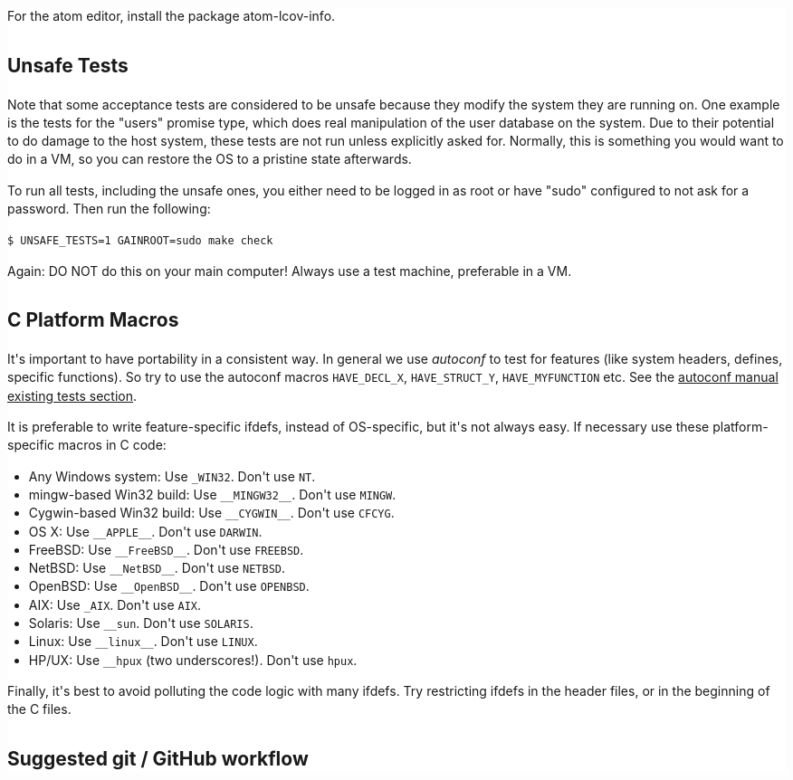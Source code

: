 For the atom editor, install the package atom-lcov-info.


## Unsafe Tests

Note that some acceptance tests are considered to be unsafe because they
modify the system they are running on. One example is the tests for the
"users" promise type, which does real manipulation of the user database on the
system.  Due to their potential to do damage to the host system, these tests
are not run unless explicitly asked for.  Normally, this is something you
would want to do in a VM, so you can restore the OS to a pristine state
afterwards.

To run all tests, including the unsafe ones, you either need to be logged in as
root or have "sudo" configured to not ask for a password. Then run the
following:

```
$ UNSAFE_TESTS=1 GAINROOT=sudo make check
```

Again: DO NOT do this on your main computer! Always use a test machine,
preferable in a VM.


## C Platform Macros

It's important to have portability in a consistent way. In general we
use *autoconf* to test for features (like system headers, defines,
specific functions). So try to use the autoconf macros `HAVE_DECL_X`,
`HAVE_STRUCT_Y`, `HAVE_MYFUNCTION` etc.  See the
[autoconf manual existing tests section](https://www.gnu.org/software/autoconf/manual/html_node/Existing-Tests.html).

It is preferable to write feature-specific ifdefs, instead of
OS-specific, but it's not always easy. If necessary use these
platform-specific macros in C code:

* Any Windows system: Use `_WIN32`.  Don't use `NT`.
* mingw-based Win32 build: Use `__MINGW32__`.  Don't use `MINGW`.
* Cygwin-based Win32 build: Use `__CYGWIN__`.  Don't use `CFCYG`.
* OS X: Use `__APPLE__`.  Don't use `DARWIN`.
* FreeBSD: Use `__FreeBSD__`.  Don't use `FREEBSD`.
* NetBSD: Use `__NetBSD__`.  Don't use `NETBSD`.
* OpenBSD: Use `__OpenBSD__`.  Don't use `OPENBSD`.
* AIX: Use `_AIX`.  Don't use `AIX`.
* Solaris: Use `__sun`. Don't use `SOLARIS`.
* Linux: Use `__linux__`.  Don't use `LINUX`.
* HP/UX: Use `__hpux` (two underscores!).  Don't use `hpux`.

Finally, it's best to avoid polluting the code logic with many ifdefs.
Try restricting ifdefs in the header files, or in the beginning of
the C files.


## Suggested git / GitHub workflow
